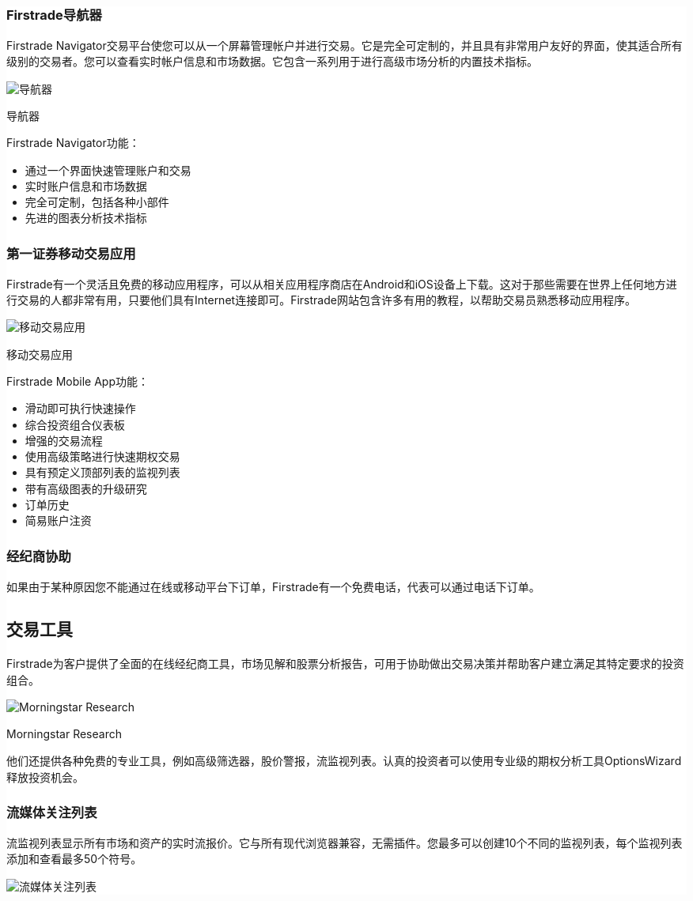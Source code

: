 ### Firstrade导航器

Firstrade Navigator交易平台使您可以从一个屏幕管理帐户并进行交易。它是完全可定制的，并且具有非常用户友好的界面，使其适合所有级别的交易者。您可以查看实时帐户信息和市场数据。它包含一系列用于进行高级市场分析的内置技术指标。

![导航器](https://cdn.fendou.la/funstoutiao/2020/10/Firstrade-Navigator.png "导航器")

导航器

Firstrade Navigator功能：

- 通过一个界面快速管理账户和交易
- 实时账户信息和市场数据
- 完全可定制，包括各种小部件
- 先进的图表分析技术指标

### 第一证券移动交易应用

Firstrade有一个灵活且免费的移动应用程序，可以从相关应用程序商店在Android和iOS设备上下载。这对于那些需要在世界上任何地方进行交易的人都非常有用，只要他们具有Internet连接即可。Firstrade网站包含许多有用的教程，以帮助交易员熟悉移动应用程序。

![移动交易应用](https://cdn.fendou.la/funstoutiao/2020/10/Firstrade-Mobile-Trading-App-1024x729.png "移动交易应用")

移动交易应用

Firstrade Mobile App功能：

- 滑动即可执行快速操作
- 综合投资组合仪表板
- 增强的交易流程
- 使用高级策略进行快速期权交易
- 具有预定义顶部列表的监视列表
- 带有高级图表的升级研究
- 订单历史
- 简易账户注资

### 经纪商协助

如果由于某种原因您不能通过在线或移动平台下订单，Firstrade有一个免费电话，代表可以通过电话下订单。

## 交易工具

Firstrade为客户提供了全面的在线经纪商工具，市场见解和股票分析报告，可用于协助做出交易决策并帮助客户建立满足其特定要求的投资组合。

![Morningstar Research](https://cdn.fendou.la/funstoutiao/2020/10/Firstrade-Morningstar-Research.png "Morningstar Research")

Morningstar Research

他们还提供各种免费的专业工具，例如高级筛选器，股价警报，流监视列表。认真的投资者可以使用专业级的期权分析工具OptionsWizard释放投资机会。

### 流媒体关注列表

流监视列表显示所有市场和资产的实时流报价。它与所有现代浏览器兼容，无需插件。您最多可以创建10个不同的监视列表，每个监视列表添加和查看最多50个符号。

![流媒体关注列表](https://cdn.fendou.la/funstoutiao/2020/10/Firstrade-Watchlist.gif "流媒体关注列表")
